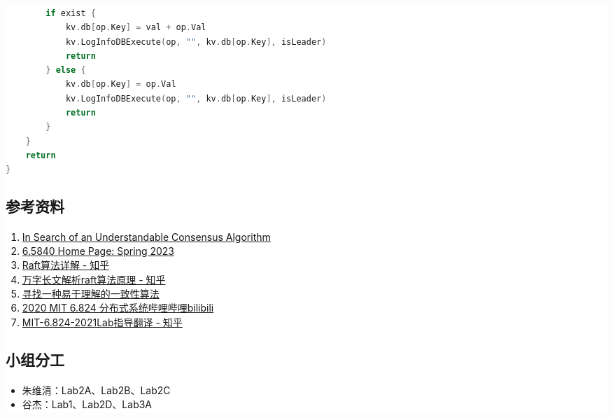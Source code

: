 ```go
		if exist {
			kv.db[op.Key] = val + op.Val
			kv.LogInfoDBExecute(op, "", kv.db[op.Key], isLeader)
			return
		} else {
			kv.db[op.Key] = op.Val
			kv.LogInfoDBExecute(op, "", kv.db[op.Key], isLeader)
			return
		}
	}
	return
}
```

## 参考资料

1. [In Search of an Understandable Consensus Algorithm](https://raft.github.io/raft.pdf)
2. [6.5840 Home Page: Spring 2023](http://nil.csail.mit.edu/6.5840/2023/index.html)
3. [Raft算法详解 - 知乎](https://zhuanlan.zhihu.com/p/32052223)
4. [万字长文解析raft算法原理 - 知乎](https://zhuanlan.zhihu.com/p/600147978)
5. [寻找一种易于理解的一致性算法](https://github.com/maemual/raft-zh_cn/blob/master/raft-zh_cn.md)
6. [2020 MIT 6.824 分布式系统哔哩哔哩bilibili](https://github.com/maemual/raft-zh_cn/blob/master/raft-zh_cn.md)
7. [MIT-6.824-2021Lab指导翻译 - 知乎](https://zhuanlan.zhihu.com/p/524338268)

## 小组分工

+ 朱维清：Lab2A、Lab2B、Lab2C
+ 谷杰：Lab1、Lab2D、Lab3A
